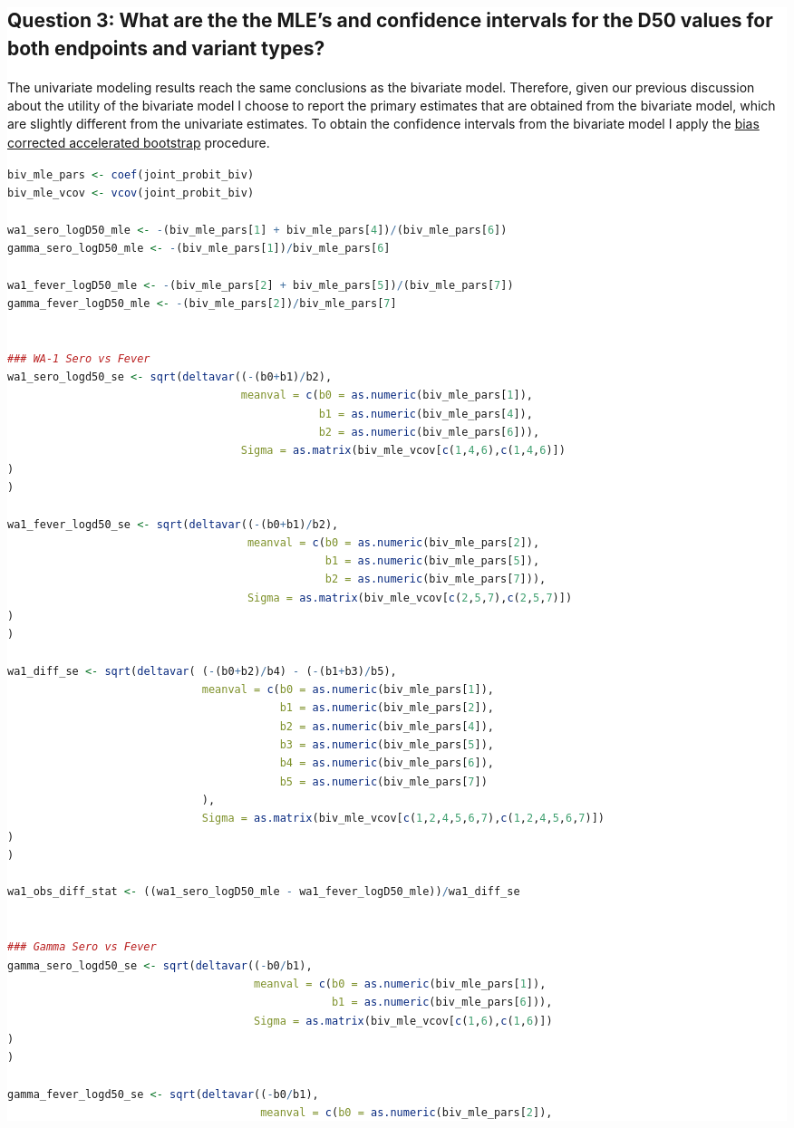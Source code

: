 ## Question 3: What are the the MLE’s and confidence intervals for the D50 values for both endpoints and variant types?

The univariate modeling results reach the same conclusions as the
bivariate model. Therefore, given our previous discussion about the
utility of the bivariate model I choose to report the primary estimates
that are obtained from the bivariate model, which are slightly different
from the univariate estimates. To obtain the confidence intervals from
the bivariate model I apply the [bias corrected accelerated
bootstrap](https://doi.org/10.2307/2289144) procedure.

``` r
biv_mle_pars <- coef(joint_probit_biv)
biv_mle_vcov <- vcov(joint_probit_biv)

wa1_sero_logD50_mle <- -(biv_mle_pars[1] + biv_mle_pars[4])/(biv_mle_pars[6])
gamma_sero_logD50_mle <- -(biv_mle_pars[1])/biv_mle_pars[6]

wa1_fever_logD50_mle <- -(biv_mle_pars[2] + biv_mle_pars[5])/(biv_mle_pars[7])
gamma_fever_logD50_mle <- -(biv_mle_pars[2])/biv_mle_pars[7]


### WA-1 Sero vs Fever
wa1_sero_logd50_se <- sqrt(deltavar((-(b0+b1)/b2),
                                    meanval = c(b0 = as.numeric(biv_mle_pars[1]), 
                                                b1 = as.numeric(biv_mle_pars[4]),
                                                b2 = as.numeric(biv_mle_pars[6])),
                                    Sigma = as.matrix(biv_mle_vcov[c(1,4,6),c(1,4,6)])
)
)

wa1_fever_logd50_se <- sqrt(deltavar((-(b0+b1)/b2),
                                     meanval = c(b0 = as.numeric(biv_mle_pars[2]), 
                                                 b1 = as.numeric(biv_mle_pars[5]),
                                                 b2 = as.numeric(biv_mle_pars[7])),
                                     Sigma = as.matrix(biv_mle_vcov[c(2,5,7),c(2,5,7)])
)
)

wa1_diff_se <- sqrt(deltavar( (-(b0+b2)/b4) - (-(b1+b3)/b5),
                              meanval = c(b0 = as.numeric(biv_mle_pars[1]), 
                                          b1 = as.numeric(biv_mle_pars[2]),
                                          b2 = as.numeric(biv_mle_pars[4]), 
                                          b3 = as.numeric(biv_mle_pars[5]),
                                          b4 = as.numeric(biv_mle_pars[6]),
                                          b5 = as.numeric(biv_mle_pars[7])
                              ),
                              Sigma = as.matrix(biv_mle_vcov[c(1,2,4,5,6,7),c(1,2,4,5,6,7)])
)
)

wa1_obs_diff_stat <- ((wa1_sero_logD50_mle - wa1_fever_logD50_mle))/wa1_diff_se


### Gamma Sero vs Fever
gamma_sero_logd50_se <- sqrt(deltavar((-b0/b1),
                                      meanval = c(b0 = as.numeric(biv_mle_pars[1]), 
                                                  b1 = as.numeric(biv_mle_pars[6])),
                                      Sigma = as.matrix(biv_mle_vcov[c(1,6),c(1,6)])
)
)

gamma_fever_logd50_se <- sqrt(deltavar((-b0/b1),
                                       meanval = c(b0 = as.numeric(biv_mle_pars[2]), 
```